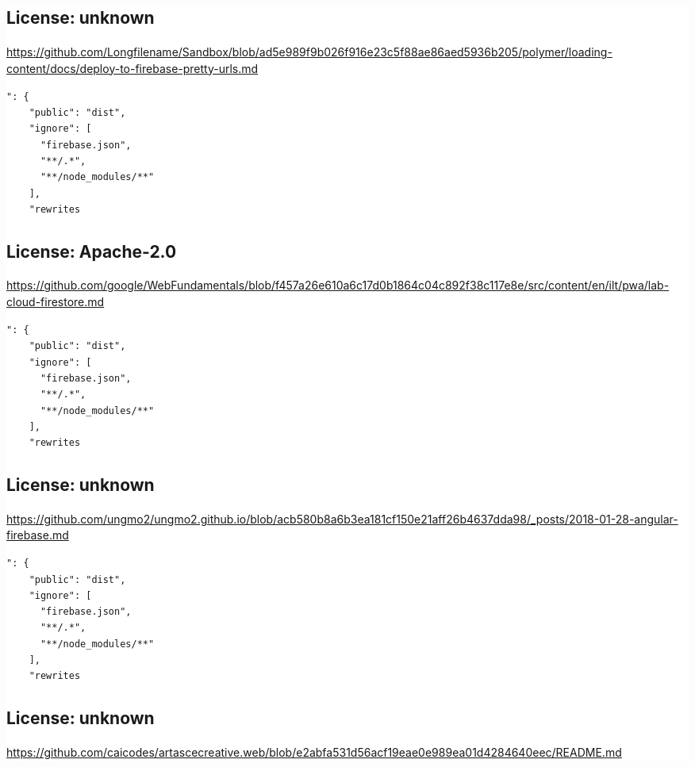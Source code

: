 
## License: unknown
https://github.com/Longfilename/Sandbox/blob/ad5e989f9b026f916e23c5f88ae86aed5936b205/polymer/loading-content/docs/deploy-to-firebase-pretty-urls.md

```
": {
    "public": "dist",
    "ignore": [
      "firebase.json",
      "**/.*",
      "**/node_modules/**"
    ],
    "rewrites
```


## License: Apache-2.0
https://github.com/google/WebFundamentals/blob/f457a26e610a6c17d0b1864c04c892f38c117e8e/src/content/en/ilt/pwa/lab-cloud-firestore.md

```
": {
    "public": "dist",
    "ignore": [
      "firebase.json",
      "**/.*",
      "**/node_modules/**"
    ],
    "rewrites
```


## License: unknown
https://github.com/ungmo2/ungmo2.github.io/blob/acb580b8a6b3ea181cf150e21aff26b4637dda98/_posts/2018-01-28-angular-firebase.md

```
": {
    "public": "dist",
    "ignore": [
      "firebase.json",
      "**/.*",
      "**/node_modules/**"
    ],
    "rewrites
```


## License: unknown
https://github.com/caicodes/artascecreative.web/blob/e2abfa531d56acf19eae0e989ea01d4284640eec/README.md
